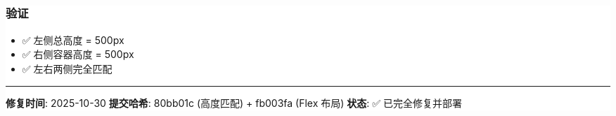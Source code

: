 ### 验证

- ✅ 左侧总高度 = 500px
- ✅ 右侧容器高度 = 500px
- ✅ 左右两侧完全匹配

---

**修复时间**: 2025-10-30
**提交哈希**: 80bb01c (高度匹配) + fb003fa (Flex 布局)
**状态**: ✅ 已完全修复并部署

